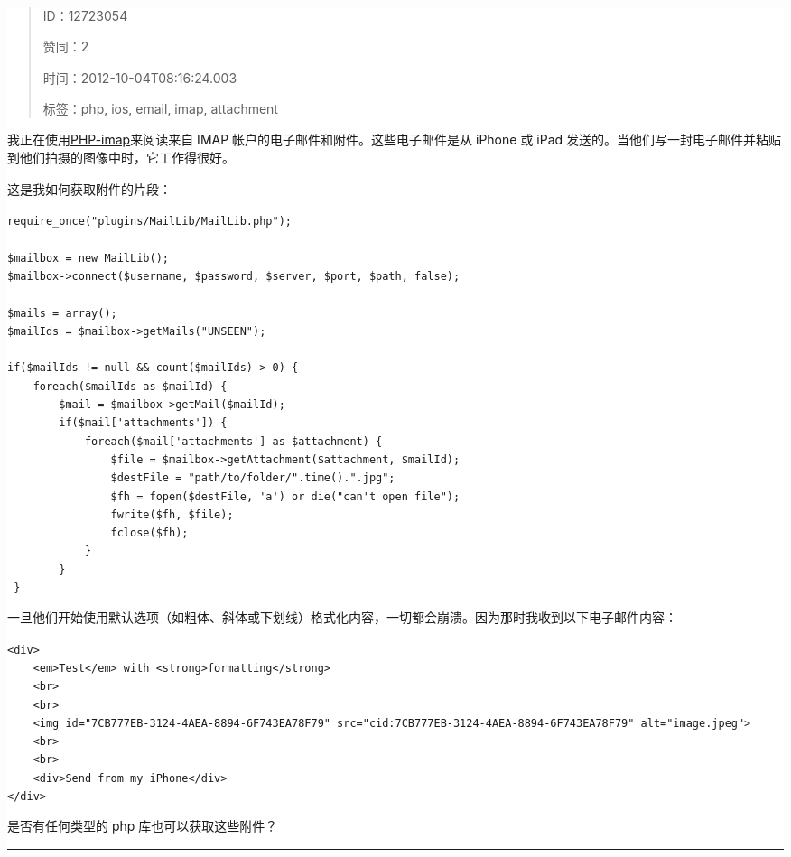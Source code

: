 > ID：12723054
> 
> 赞同：2
> 
> 时间：2012-10-04T08:16:24.003
> 
> 标签：php, ios, email, imap, attachment

我正在使用[PHP-imap](http://code.google.com/p/php-imap/)来阅读来自 IMAP 帐户的电子邮件和附件。这些电子邮件是从 iPhone 或 iPad 发送的。当他们写一封电子邮件并粘贴到他们拍摄的图像中时，它工作得很好。

这是我如何获取附件的片段：

```
require_once("plugins/MailLib/MailLib.php");

$mailbox = new MailLib();
$mailbox->connect($username, $password, $server, $port, $path, false);

$mails = array();
$mailIds = $mailbox->getMails("UNSEEN");

if($mailIds != null && count($mailIds) > 0) {
    foreach($mailIds as $mailId) {
        $mail = $mailbox->getMail($mailId);
        if($mail['attachments']) {
            foreach($mail['attachments'] as $attachment) {
                $file = $mailbox->getAttachment($attachment, $mailId);
                $destFile = "path/to/folder/".time().".jpg";
                $fh = fopen($destFile, 'a') or die("can't open file");
                fwrite($fh, $file);
                fclose($fh);
            }
        }
 } 
```

一旦他们开始使用默认选项（如粗体、斜体或下划线）格式化内容，一切都会崩溃。因为那时我收到以下电子邮件内容：

```
<div>
    <em>Test</em> with <strong>formatting</strong>
    <br>
    <br>
    <img id="7CB777EB-3124-4AEA-8894-6F743EA78F79" src="cid:7CB777EB-3124-4AEA-8894-6F743EA78F79" alt="image.jpeg">
    <br>
    <br>
    <div>Send from my iPhone</div>
</div> 
```

是否有任何类型的 php 库也可以获取这些附件？

* * *
